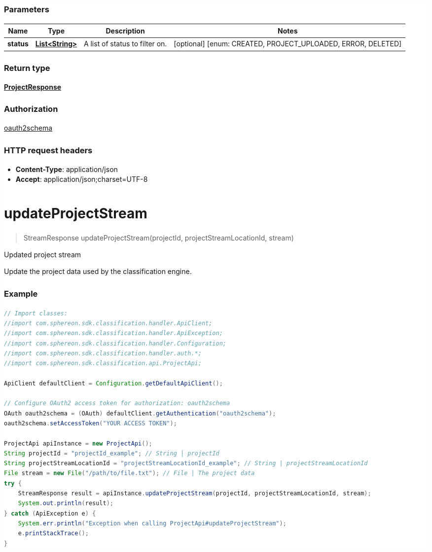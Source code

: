 ### Parameters

Name | Type | Description  | Notes
------------- | ------------- | ------------- | -------------
 **status** | [**List&lt;String&gt;**](String.md)| A list of status to filter on. | [optional] [enum: CREATED, PROJECT_UPLOADED, ERROR, DELETED]

### Return type

[**ProjectResponse**](ProjectResponse.md)

### Authorization

[oauth2schema](../README.md#oauth2schema)

### HTTP request headers

 - **Content-Type**: application/json
 - **Accept**: application/json;charset=UTF-8

<a name="updateProjectStream"></a>
# **updateProjectStream**
> StreamResponse updateProjectStream(projectId, projectStreamLocationId, stream)

Updated project stream

Update the project data used by the classification engine.

### Example
```java
// Import classes:
//import com.sphereon.sdk.classification.handler.ApiClient;
//import com.sphereon.sdk.classification.handler.ApiException;
//import com.sphereon.sdk.classification.handler.Configuration;
//import com.sphereon.sdk.classification.handler.auth.*;
//import com.sphereon.sdk.classification.api.ProjectApi;

ApiClient defaultClient = Configuration.getDefaultApiClient();

// Configure OAuth2 access token for authorization: oauth2schema
OAuth oauth2schema = (OAuth) defaultClient.getAuthentication("oauth2schema");
oauth2schema.setAccessToken("YOUR ACCESS TOKEN");

ProjectApi apiInstance = new ProjectApi();
String projectId = "projectId_example"; // String | projectId
String projectStreamLocationId = "projectStreamLocationId_example"; // String | projectStreamLocationId
File stream = new File("/path/to/file.txt"); // File | The project data
try {
    StreamResponse result = apiInstance.updateProjectStream(projectId, projectStreamLocationId, stream);
    System.out.println(result);
} catch (ApiException e) {
    System.err.println("Exception when calling ProjectApi#updateProjectStream");
    e.printStackTrace();
}
```

